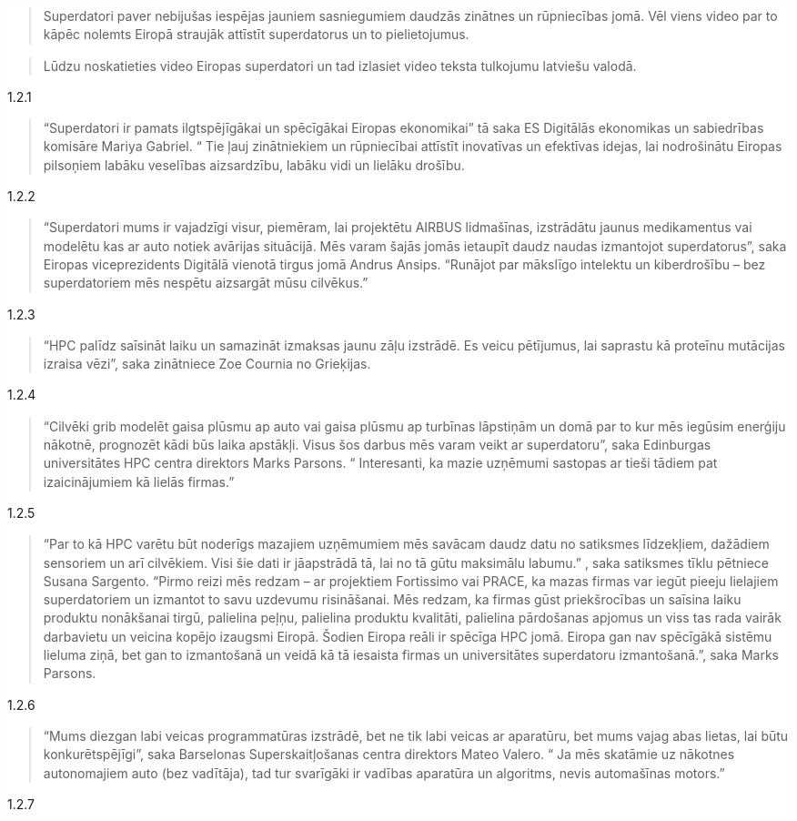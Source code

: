 > Superdatori paver nebijušas iespējas jauniem sasniegumiem daudzās zinātnes un
rūpniecības jomā. Vēl viens video par to kāpēc nolemts Eiropā straujāk attīstīt superdatorus
un to pielietojumus.

> Lūdzu noskatieties video Eiropas superdatori un tad izlasiet video teksta tulkojumu latviešu
valodā.

1.2.1

> “Superdatori ir pamats ilgtspējīgākai un spēcīgākai Eiropas ekonomikai” tā saka ES Digitālās
ekonomikas un sabiedrības komisāre Mariya Gabriel. “ Tie ļauj zinātniekiem un rūpniecībai
attīstīt inovatīvas un efektīvas idejas, lai nodrošinātu Eiropas pilsoņiem labāku veselības
aizsardzību, labāku vidi un lielāku drošību.

1.2.2

> “Superdatori mums ir vajadzīgi visur, piemēram, lai projektētu AIRBUS lidmašīnas, izstrādātu
jaunus medikamentus vai modelētu kas ar auto notiek avārijas situācijā. Mēs varam šajās
jomās ietaupīt daudz naudas izmantojot superdatorus”, saka Eiropas viceprezidents Digitālā
vienotā tirgus jomā Andrus Ansips. “Runājot par mākslīgo intelektu un kiberdrošību – bez
superdatoriem mēs nespētu aizsargāt mūsu cilvēkus.”

1.2.3

> “HPC palīdz saīsināt laiku un samazināt izmaksas jaunu zāļu izstrādē. Es veicu pētījumus, lai
saprastu kā proteīnu mutācijas izraisa vēzi”, saka zinātniece Zoe Cournia no Grieķijas.

1.2.4

> “Cilvēki grib modelēt gaisa plūsmu ap auto vai gaisa plūsmu ap turbīnas lāpstiņām un domā
par to kur mēs iegūsim enerģiju nākotnē, prognozēt kādi būs laika apstākļi. Visus šos darbus
mēs varam veikt ar superdatoru”, saka Edinburgas universitātes HPC centra direktors Marks
Parsons. “ Interesanti, ka mazie uzņēmumi sastopas ar tieši tādiem pat izaicinājumiem kā
lielās firmas.”

1.2.5

> “Par to kā HPC varētu būt noderīgs mazajiem uzņēmumiem mēs savācam daudz datu no
satiksmes līdzekļiem, dažādiem sensoriem un arī cilvēkiem. Visi šie dati ir jāapstrādā tā, lai
no tā gūtu maksimālu labumu.” , saka satiksmes tīklu pētniece Susana Sargento.
“Pirmo reizi mēs redzam – ar projektiem Fortissimo vai PRACE, ka mazas firmas var iegūt
pieeju lielajiem superdatoriem un izmantot to savu uzdevumu risināšanai. Mēs redzam, ka
firmas gūst priekšrocības un saīsina laiku produktu nonākšanai tirgū, palielina peļņu,
palielina produktu kvalitāti, palielina pārdošanas apjomus un viss tas rada vairāk darbavietu
un veicina kopējo izaugsmi Eiropā. Šodien Eiropa reāli ir spēcīga HPC jomā. Eiropa gan nav
spēcīgākā sistēmu lieluma ziņā, bet gan to izmantošanā un veidā kā tā iesaista firmas un
universitātes superdatoru izmantošanā.”, saka Marks Parsons.


1.2.6

> “Mums diezgan labi veicas programmatūras izstrādē, bet ne tik labi veicas ar aparatūru, bet
mums vajag abas lietas, lai būtu konkurētspējīgi”, saka Barselonas Superskaitļošanas centra
direktors Mateo Valero. “ Ja mēs skatāmie uz nākotnes autonomajiem auto (bez vadītāja),
tad tur svarīgāki ir vadības aparatūra un algoritms, nevis automašīnas motors.”

1.2.7
